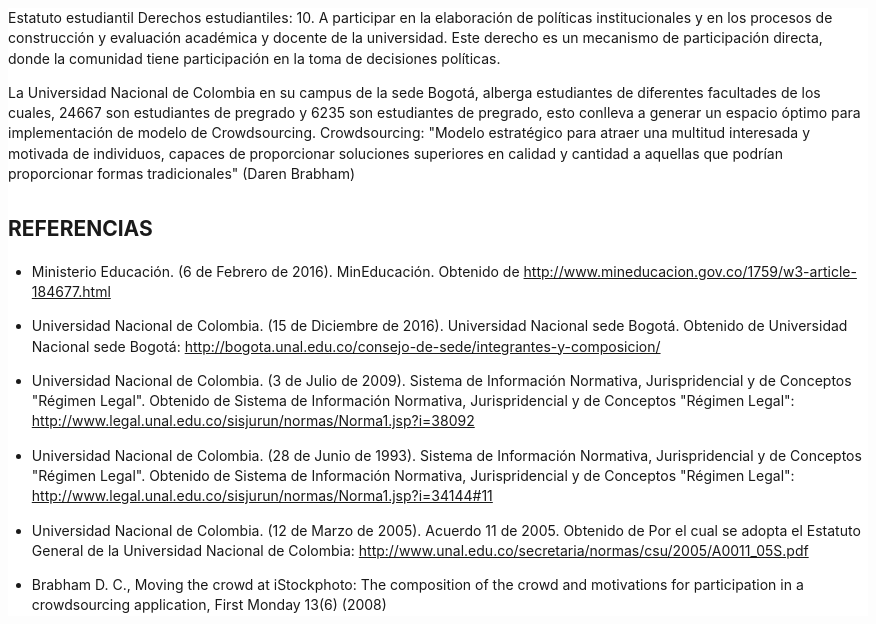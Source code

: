 Estatuto estudiantil
Derechos estudiantiles:
10. A participar en la elaboración de políticas institucionales y en los procesos de construcción y evaluación académica y docente de la universidad.
Este derecho es un mecanismo de participación directa, donde la comunidad tiene participación en la toma de decisiones políticas.

La Universidad Nacional de Colombia en su campus de la sede Bogotá, alberga estudiantes de diferentes facultades de los cuales, 24667 son estudiantes de pregrado y 6235 son estudiantes de pregrado, esto conlleva a generar un espacio óptimo para implementación de modelo de Crowdsourcing.
Crowdsourcing:
"Modelo estratégico para atraer una multitud interesada y motivada de individuos, capaces de proporcionar soluciones superiores en calidad y cantidad a aquellas que podrían proporcionar formas tradicionales" (Daren Brabham) 


## REFERENCIAS
*	Ministerio Educación. (6 de Febrero de 2016). MinEducación. Obtenido de http://www.mineducacion.gov.co/1759/w3-article-184677.html
*	Universidad Nacional de Colombia. (15 de Diciembre de 2016). Universidad Nacional sede Bogotá. Obtenido de Universidad Nacional sede Bogotá: http://bogota.unal.edu.co/consejo-de-sede/integrantes-y-composicion/

*	Universidad Nacional de Colombia. (3 de Julio de 2009). Sistema de Información Normativa, Jurispridencial y de Conceptos "Régimen Legal". Obtenido de Sistema de Información Normativa, Jurispridencial y de Conceptos "Régimen Legal": http://www.legal.unal.edu.co/sisjurun/normas/Norma1.jsp?i=38092
*	Universidad Nacional de Colombia. (28 de Junio de 1993). Sistema de Información Normativa, Jurispridencial y de Conceptos "Régimen Legal". Obtenido de Sistema de Información Normativa, Jurispridencial y de Conceptos "Régimen Legal": http://www.legal.unal.edu.co/sisjurun/normas/Norma1.jsp?i=34144#11
*	Universidad Nacional de Colombia. (12 de Marzo de 2005). Acuerdo 11 de 2005. Obtenido de Por el cual se adopta el Estatuto General de la Universidad Nacional de Colombia: http://www.unal.edu.co/secretaria/normas/csu/2005/A0011_05S.pdf
*	Brabham D. C., Moving the crowd at iStockphoto: The composition of the crowd and motivations for participation in a crowdsourcing application, First Monday 13(6) (2008)

